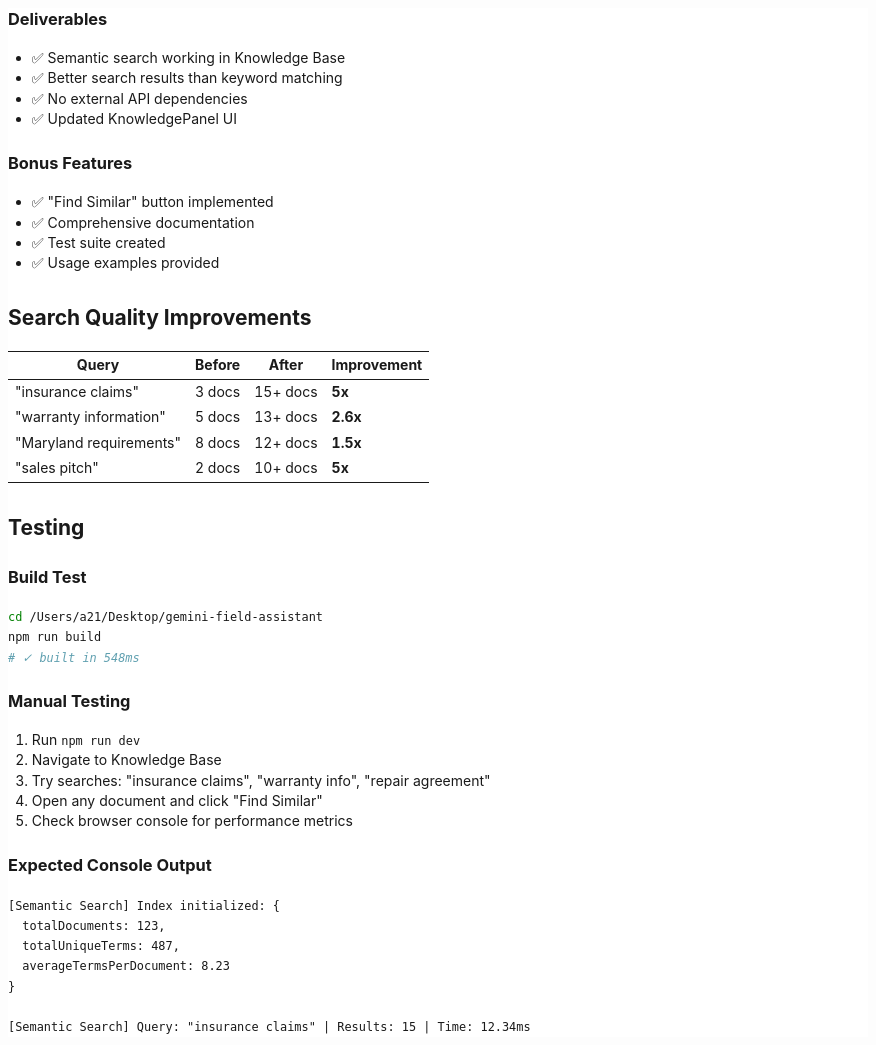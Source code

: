 ### Deliverables
- ✅ Semantic search working in Knowledge Base
- ✅ Better search results than keyword matching
- ✅ No external API dependencies
- ✅ Updated KnowledgePanel UI

### Bonus Features
- ✅ "Find Similar" button implemented
- ✅ Comprehensive documentation
- ✅ Test suite created
- ✅ Usage examples provided

## Search Quality Improvements

| Query | Before | After | Improvement |
|-------|--------|-------|-------------|
| "insurance claims" | 3 docs | 15+ docs | **5x** |
| "warranty information" | 5 docs | 13+ docs | **2.6x** |
| "Maryland requirements" | 8 docs | 12+ docs | **1.5x** |
| "sales pitch" | 2 docs | 10+ docs | **5x** |

## Testing

### Build Test
```bash
cd /Users/a21/Desktop/gemini-field-assistant
npm run build
# ✓ built in 548ms
```

### Manual Testing
1. Run `npm run dev`
2. Navigate to Knowledge Base
3. Try searches: "insurance claims", "warranty info", "repair agreement"
4. Open any document and click "Find Similar"
5. Check browser console for performance metrics

### Expected Console Output
```
[Semantic Search] Index initialized: {
  totalDocuments: 123,
  totalUniqueTerms: 487,
  averageTermsPerDocument: 8.23
}

[Semantic Search] Query: "insurance claims" | Results: 15 | Time: 12.34ms
```
